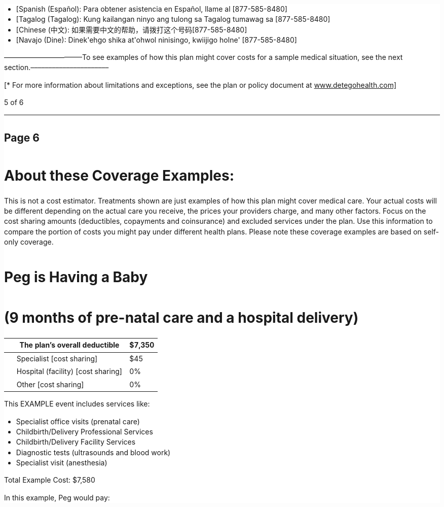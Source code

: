 - [Spanish (Español): Para obtener asistencia en Español, llame al [877-585-8480]
- [Tagalog (Tagalog): Kung kailangan ninyo ang tulong sa Tagalog tumawag sa [877-585-8480]
- [Chinese (中文): 如果需要中文的帮助，请拨打这个号码[877-585-8480]
- [Navajo (Dine): Dinek'ehgo shika at'ohwol ninisingo, kwiijigo holne' [877-585-8480]

––––––––––––––––––––––To see examples of how this plan might cover costs for a sample medical situation, see the next section.––––––––––––––––––––––

[* For more information about limitations and exceptions, see the plan or policy document at www.detegohealth.com]

5 of 6

---

## Page 6

# About these Coverage Examples:

This is not a cost estimator. Treatments shown are just examples of how this plan might cover medical care. Your actual costs will be different depending on the actual care you receive, the prices your providers charge, and many other factors. Focus on the cost sharing amounts (deductibles, copayments and coinsurance) and excluded services under the plan. Use this information to compare the portion of costs you might pay under different health plans. Please note these coverage examples are based on self-only coverage.

# Peg is Having a Baby

# (9 months of pre-natal care and a hospital delivery)

|   | The plan’s overall deductible       | $7,350 |
| - | ----------------------------------- | ------ |
|   | Specialist \[cost sharing]          | $45    |
|   | Hospital (facility) \[cost sharing] | 0%     |
|   | Other \[cost sharing]               | 0%     |

This EXAMPLE event includes services like:

- Specialist office visits (prenatal care)
- Childbirth/Delivery Professional Services
- Childbirth/Delivery Facility Services
- Diagnostic tests (ultrasounds and blood work)
- Specialist visit (anesthesia)

Total Example Cost: $7,580

In this example, Peg would pay:
